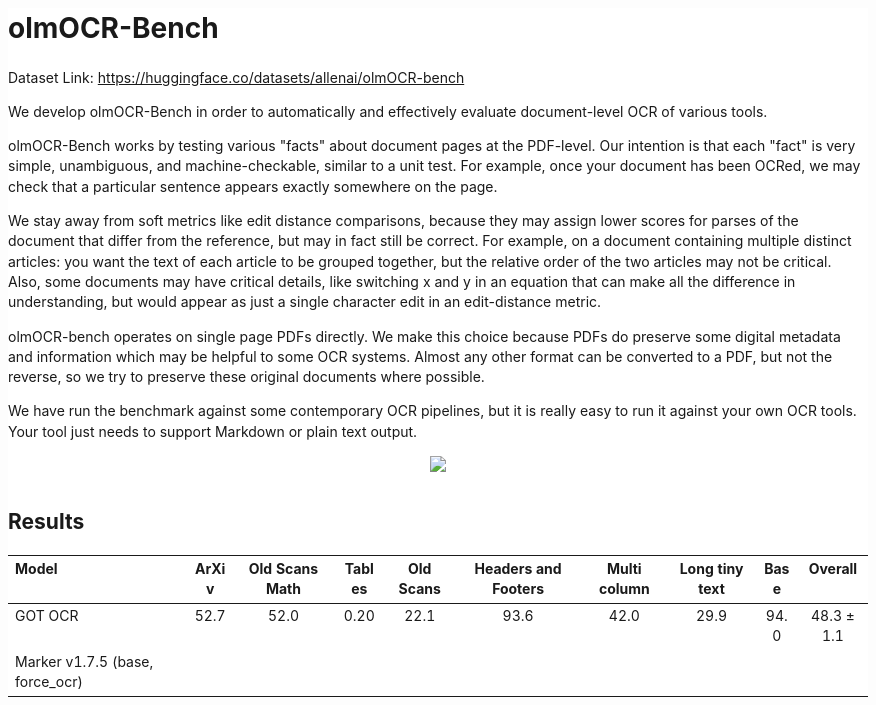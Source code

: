 # olmOCR-Bench

Dataset Link: https://huggingface.co/datasets/allenai/olmOCR-bench

We develop olmOCR-Bench in order to automatically and effectively evaluate document-level OCR of various tools.

olmOCR-Bench works by testing various "facts" about document pages at the PDF-level.
Our intention is that each "fact" is very simple, unambiguous, and machine-checkable, similar to a unit test. For example, once your document has been OCRed, we may check that a particular sentence appears exactly somewhere on the page.

We stay away from soft metrics like edit distance comparisons, because they may assign lower scores for parses of the document that differ from the reference, but may in fact still be correct. For example, on a document containing multiple distinct articles: you want the text of each article to be grouped together, but the relative order of the two articles may not be critical. Also, some documents may have critical details, like switching x and y in an equation that can make all the difference in understanding, but would appear as just a single character edit in an edit-distance metric.

olmOCR-bench operates on single page PDFs directly. We make this choice because PDFs do preserve some digital metadata and information which may be helpful to some OCR systems. Almost any other format can be converted to a PDF, but not the reverse, so we try to preserve these original documents where possible.

We have run the benchmark against some contemporary OCR pipelines, but it is really easy 
to run it against your own OCR tools. Your tool just needs to support Markdown or plain text output.

<div align="center">
  <img src="https://github.com/allenai/olmocr/blob/main/scripts/pareto/ocr_pareto.png?raw=true" width=800/>
</div>

## Results

<table>
  <thead>
    <tr>
      <th align="left"><strong>Model</strong></th>
      <th align="center">ArXiv</th>
      <th align="center">Old Scans Math</th>
      <th align="center">Tables</th>
      <th align="center">Old Scans</th>
      <th align="center">Headers and Footers</th>
      <th align="center">Multi column</th>
      <th align="center">Long tiny text</th>
      <th align="center">Base</th>
      <th align="center">Overall</th>
    </tr>
  </thead>
  <tbody>
    <tr>
      <td align="left">GOT OCR</td>
      <td align="center">52.7</td>
      <td align="center">52.0</td>
      <td align="center">0.20</td>
      <td align="center">22.1</td>
      <td align="center">93.6</td>
      <td align="center">42.0</td>
      <td align="center">29.9</td>
      <td align="center">94.0</td>
      <td align="center">48.3 ± 1.1</td>
    </tr>
    <tr>
      <td align="left">Marker v1.7.5 (base, force_ocr)</td>